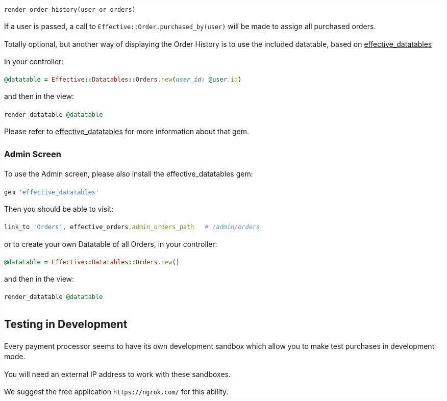 ```ruby
render_order_history(user_or_orders)
```

If a user is passed, a call to `Effective::Order.purchased_by(user)` will be made to assign all purchased orders.

Totally optional, but another way of displaying the Order History is to use the included datatable, based on [effective_datatables](https://github.com/code-and-effect/effective_datatables/)

In your controller:

```ruby
@datatable = Effective::Datatables::Orders.new(user_id: @user.id)
```

and then in the view:

```ruby
render_datatable @datatable
```

Please refer to [effective_datatables](https://github.com/code-and-effect/effective_datatables/) for more information about that gem.


### Admin Screen

To use the Admin screen, please also install the effective_datatables gem:

```ruby
gem 'effective_datatables'
```

Then you should be able to visit:

```ruby
link_to 'Orders', effective_orders.admin_orders_path   # /admin/orders
```

or to create your own Datatable of all Orders, in your controller:

```ruby
@datatable = Effective::Datatables::Orders.new()
```

and then in the view:

```ruby
render_datatable @datatable
```


## Testing in Development

Every payment processor seems to have its own development sandbox which allow you to make test purchases in development mode.

You will need an external IP address to work with these sandboxes.

We suggest the free application `https://ngrok.com/` for this ability.
